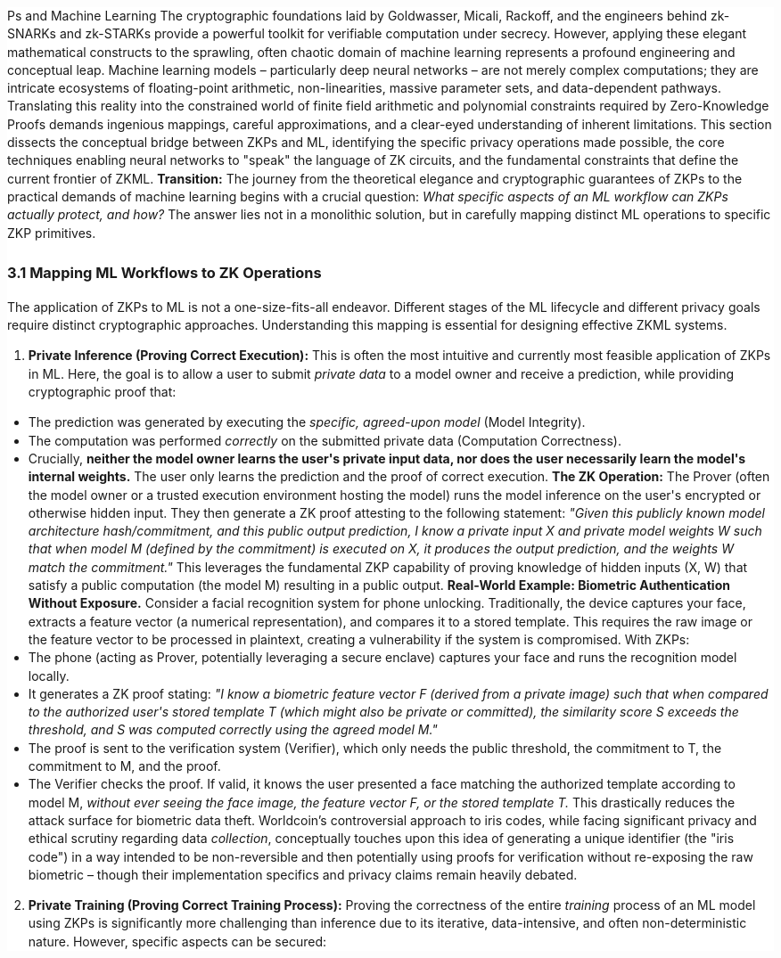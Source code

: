 Ps and Machine Learning
The cryptographic foundations laid by Goldwasser, Micali, Rackoff, and the engineers behind zk-SNARKs and zk-STARKs provide a powerful toolkit for verifiable computation under secrecy. However, applying these elegant mathematical constructs to the sprawling, often chaotic domain of machine learning represents a profound engineering and conceptual leap. Machine learning models – particularly deep neural networks – are not merely complex computations; they are intricate ecosystems of floating-point arithmetic, non-linearities, massive parameter sets, and data-dependent pathways. Translating this reality into the constrained world of finite field arithmetic and polynomial constraints required by Zero-Knowledge Proofs demands ingenious mappings, careful approximations, and a clear-eyed understanding of inherent limitations. This section dissects the conceptual bridge between ZKPs and ML, identifying the specific privacy operations made possible, the core techniques enabling neural networks to "speak" the language of ZK circuits, and the fundamental constraints that define the current frontier of ZKML.
**Transition:** The journey from the theoretical elegance and cryptographic guarantees of ZKPs to the practical demands of machine learning begins with a crucial question: *What specific aspects of an ML workflow can ZKPs actually protect, and how?* The answer lies not in a monolithic solution, but in carefully mapping distinct ML operations to specific ZKP primitives.
### 3.1 Mapping ML Workflows to ZK Operations
The application of ZKPs to ML is not a one-size-fits-all endeavor. Different stages of the ML lifecycle and different privacy goals require distinct cryptographic approaches. Understanding this mapping is essential for designing effective ZKML systems.
1.  **Private Inference (Proving Correct Execution):** This is often the most intuitive and currently most feasible application of ZKPs in ML. Here, the goal is to allow a user to submit *private data* to a model owner and receive a prediction, while providing cryptographic proof that:
*   The prediction was generated by executing the *specific, agreed-upon model* (Model Integrity).
*   The computation was performed *correctly* on the submitted private data (Computation Correctness).
*   Crucially, **neither the model owner learns the user's private input data, nor does the user necessarily learn the model's internal weights.** The user only learns the prediction and the proof of correct execution.
**The ZK Operation:** The Prover (often the model owner or a trusted execution environment hosting the model) runs the model inference on the user's encrypted or otherwise hidden input. They then generate a ZK proof attesting to the following statement: *"Given this publicly known model architecture hash/commitment, and this public output prediction, I know a private input X and private model weights W such that when model M (defined by the commitment) is executed on X, it produces the output prediction, and the weights W match the commitment."* This leverages the fundamental ZKP capability of proving knowledge of hidden inputs (X, W) that satisfy a public computation (the model M) resulting in a public output.
**Real-World Example: Biometric Authentication Without Exposure.** Consider a facial recognition system for phone unlocking. Traditionally, the device captures your face, extracts a feature vector (a numerical representation), and compares it to a stored template. This requires the raw image or the feature vector to be processed in plaintext, creating a vulnerability if the system is compromised. With ZKPs:
*   The phone (acting as Prover, potentially leveraging a secure enclave) captures your face and runs the recognition model locally.
*   It generates a ZK proof stating: *"I know a biometric feature vector F (derived from a private image) such that when compared to the authorized user's stored template T (which might also be private or committed), the similarity score S exceeds the threshold, and S was computed correctly using the agreed model M."*
*   The proof is sent to the verification system (Verifier), which only needs the public threshold, the commitment to T, the commitment to M, and the proof.
*   The Verifier checks the proof. If valid, it knows the user presented a face matching the authorized template according to model M, *without ever seeing the face image, the feature vector F, or the stored template T.* This drastically reduces the attack surface for biometric data theft. Worldcoin’s controversial approach to iris codes, while facing significant privacy and ethical scrutiny regarding data *collection*, conceptually touches upon this idea of generating a unique identifier (the "iris code") in a way intended to be non-reversible and then potentially using proofs for verification without re-exposing the raw biometric – though their implementation specifics and privacy claims remain heavily debated.
2.  **Private Training (Proving Correct Training Process):** Proving the correctness of the entire *training* process of an ML model using ZKPs is significantly more challenging than inference due to its iterative, data-intensive, and often non-deterministic nature. However, specific aspects can be secured: